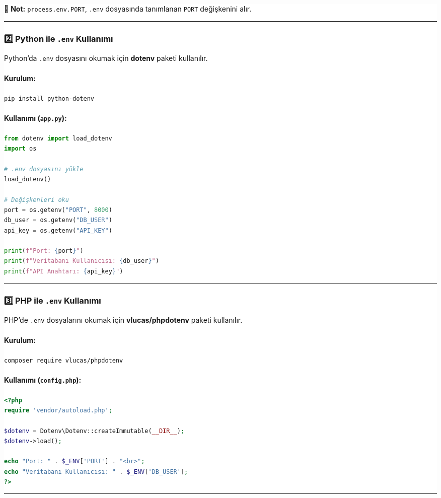 ```javascript
```

📌 **Not:** `process.env.PORT`, `.env` dosyasında tanımlanan `PORT` değişkenini alır.

---

### **2️⃣ Python ile `.env` Kullanımı**
Python’da `.env` dosyasını okumak için **dotenv** paketi kullanılır.

#### **Kurulum:**
```sh
pip install python-dotenv
```

#### **Kullanımı (`app.py`):**
```python
from dotenv import load_dotenv
import os

# .env dosyasını yükle
load_dotenv()

# Değişkenleri oku
port = os.getenv("PORT", 8000)
db_user = os.getenv("DB_USER")
api_key = os.getenv("API_KEY")

print(f"Port: {port}")
print(f"Veritabanı Kullanıcısı: {db_user}")
print(f"API Anahtarı: {api_key}")
```

---

### **3️⃣ PHP ile `.env` Kullanımı**
PHP’de `.env` dosyalarını okumak için **vlucas/phpdotenv** paketi kullanılır.

#### **Kurulum:**
```sh
composer require vlucas/phpdotenv
```

#### **Kullanımı (`config.php`):**
```php
<?php
require 'vendor/autoload.php';

$dotenv = Dotenv\Dotenv::createImmutable(__DIR__);
$dotenv->load();

echo "Port: " . $_ENV['PORT'] . "<br>";
echo "Veritabanı Kullanıcısı: " . $_ENV['DB_USER'];
?>
```

---